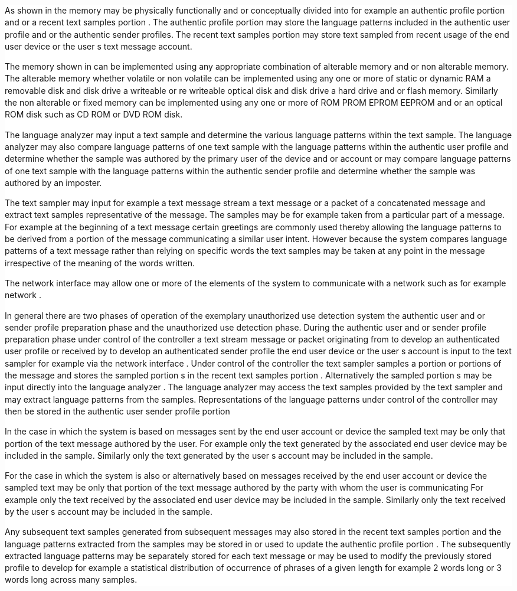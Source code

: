 As shown in the memory may be physically functionally and or conceptually divided into for example an authentic profile portion and or a recent text samples portion . The authentic profile portion may store the language patterns included in the authentic user profile and or the authentic sender profiles. The recent text samples portion may store text sampled from recent usage of the end user device or the user s text message account.

The memory shown in can be implemented using any appropriate combination of alterable memory and or non alterable memory. The alterable memory whether volatile or non volatile can be implemented using any one or more of static or dynamic RAM a removable disk and disk drive a writeable or re writeable optical disk and disk drive a hard drive and or flash memory. Similarly the non alterable or fixed memory can be implemented using any one or more of ROM PROM EPROM EEPROM and or an optical ROM disk such as CD ROM or DVD ROM disk.

The language analyzer may input a text sample and determine the various language patterns within the text sample. The language analyzer may also compare language patterns of one text sample with the language patterns within the authentic user profile and determine whether the sample was authored by the primary user of the device and or account or may compare language patterns of one text sample with the language patterns within the authentic sender profile and determine whether the sample was authored by an imposter.

The text sampler may input for example a text message stream a text message or a packet of a concatenated message and extract text samples representative of the message. The samples may be for example taken from a particular part of a message. For example at the beginning of a text message certain greetings are commonly used thereby allowing the language patterns to be derived from a portion of the message communicating a similar user intent. However because the system compares language patterns of a text message rather than relying on specific words the text samples may be taken at any point in the message irrespective of the meaning of the words written.

The network interface may allow one or more of the elements of the system to communicate with a network such as for example network .

In general there are two phases of operation of the exemplary unauthorized use detection system the authentic user and or sender profile preparation phase and the unauthorized use detection phase. During the authentic user and or sender profile preparation phase under control of the controller a text stream message or packet originating from to develop an authenticated user profile or received by to develop an authenticated sender profile the end user device or the user s account is input to the text sampler for example via the network interface . Under control of the controller the text sampler samples a portion or portions of the message and stores the sampled portion s in the recent text samples portion . Alternatively the sampled portion s may be input directly into the language analyzer . The language analyzer may access the text samples provided by the text sampler and may extract language patterns from the samples. Representations of the language patterns under control of the controller may then be stored in the authentic user sender profile portion

In the case in which the system is based on messages sent by the end user account or device the sampled text may be only that portion of the text message authored by the user. For example only the text generated by the associated end user device may be included in the sample. Similarly only the text generated by the user s account may be included in the sample.

For the case in which the system is also or alternatively based on messages received by the end user account or device the sampled text may be only that portion of the text message authored by the party with whom the user is communicating For example only the text received by the associated end user device may be included in the sample. Similarly only the text received by the user s account may be included in the sample.

Any subsequent text samples generated from subsequent messages may also stored in the recent text samples portion and the language patterns extracted from the samples may be stored in or used to update the authentic profile portion . The subsequently extracted language patterns may be separately stored for each text message or may be used to modify the previously stored profile to develop for example a statistical distribution of occurrence of phrases of a given length for example 2 words long or 3 words long across many samples.
